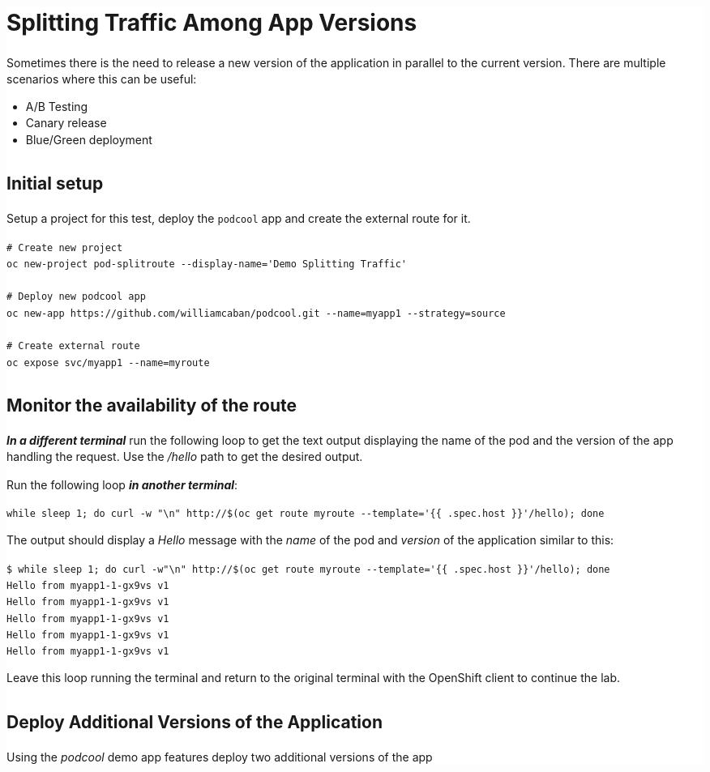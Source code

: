 # Splitting Traffic Among App Versions
Sometimes there is the need to release a new version of the application in parallel to the current version. There are multiple scenarios where this can be useful:

- A/B Testing
- Canary release
- Blue/Green deployment


## Initial setup
Setup a project for this test, deploy the ``podcool`` app and create the external route for it.
```
# Create new project
oc new-project pod-splitroute --display-name='Demo Splitting Traffic'

# Deploy new podcool app
oc new-app https://github.com/williamcaban/podcool.git --name=myapp1 --strategy=source

# Create external route
oc expose svc/myapp1 --name=myroute
```

## Monitor the availability of the route
***In a different terminal*** run the following loop to get the text output displaying the name of the pod and the version of the app handling the request.  Use the _/hello_ path to get the desired output.

Run the following loop ***in another terminal***:
```
while sleep 1; do curl -w "\n" http://$(oc get route myroute --template='{{ .spec.host }}'/hello); done
```

The output should display a _Hello_ message with the _name_ of the pod and _version_ of the application similar to this:

```
$ while sleep 1; do curl -w"\n" http://$(oc get route myroute --template='{{ .spec.host }}'/hello); done
Hello from myapp1-1-gx9vs v1
Hello from myapp1-1-gx9vs v1
Hello from myapp1-1-gx9vs v1
Hello from myapp1-1-gx9vs v1
Hello from myapp1-1-gx9vs v1
```

Leave this loop running the terminal and return to the original terminal with the OpenShift client to continue the lab.


## Deploy Additional Versions of the Application
Using the _podcool_ demo app features deploy two additional versions of the app
